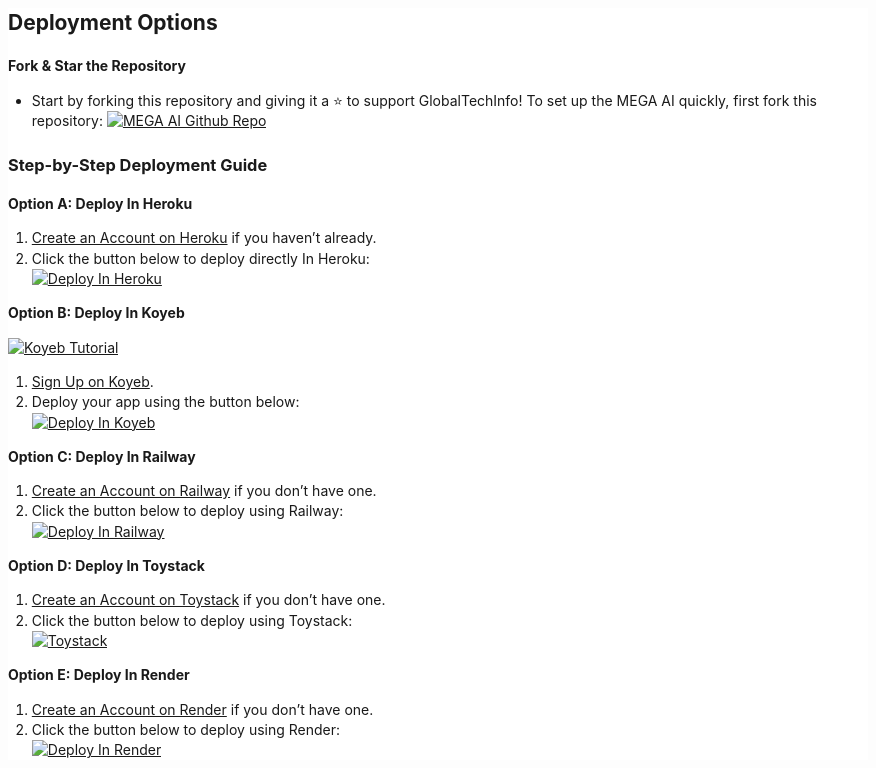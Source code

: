 ## Deployment Options

 **Fork & Star the Repository**
   - Start by forking this repository and giving it a ⭐ to support GlobalTechInfo!
     To set up the MEGA AI quickly, first fork this repository:
[![MEGA AI Github Repo](https://img.shields.io/badge/Github-Fork%20Repo-red?style=for-the-badge&logo=Github)](https://github.com/GlobalTechInfo/MEGA-AI/fork)


### Step-by-Step Deployment Guide

**Option A: Deploy In Heroku**
1. [Create an Account on Heroku](https://signup.heroku.com/) if you haven’t already.
2. Click the button below to deploy directly In Heroku:
   <br>
   <a href='https://heroku.com/deploy?template=https://github.com/GlobTechInfo/MEGA-AI/Bypass' target="_blank">
      <img alt='Deploy In Heroku' src='https://img.shields.io/badge/-DEPLOY-purple?style=for-the-badge&logo=heroku&logoColor=white'/>
   </a>

**Option B: Deploy In Koyeb**

[![Koyeb Tutorial](https://img.shields.io/badge/Watch%20Tutorial-red?style=for-the-badge&logo=youtube)](https://youtu.be/GKHazA8e2oQ)

1. [Sign Up on Koyeb](https://app.koyeb.com/auth/signup).
2. Deploy your app using the button below:
   <br>
   <a href='https://app.koyeb.com' target="_blank">
      <img alt='Deploy In Koyeb' src='https://img.shields.io/badge/-DEPLOY-red?style=for-the-badge&logo=koyeb&logoColor=white'/>
   </a>

**Option C: Deploy In Railway**
1. [Create an Account on Railway](https://railway.app/login) if you don’t have one.
2. Click the button below to deploy using Railway:
   <br>
   <a href='https://railway.app/template/q20OfH?referralCode=b9IKyc' target="_blank">
      <img alt='Deploy In Railway' src='https://img.shields.io/badge/-DEPLOY-purple?style=for-the-badge&logo=railway&logoColor=white'/>
   </a>

**Option D: Deploy In Toystack**
1. [Create an Account on Toystack](https://toystack.ai) if you don’t have one.
2. Click the button below to deploy using Toystack:
   <br>
   <a href='https://toystack.ai' target="_blank">
      <img alt='Toystack' src='https://img.shields.io/badge/-DEPLOY-blue?style=for-the-badge&logo=toystack&logoColor=white'/>
   </a>

**Option E: Deploy In Render**
1. [Create an Account on Render](https://dashboard.render.com/register) if you don’t have one.
2. Click the button below to deploy using Render:
   <br>
   <a href='https://dashboard.render.com' target="_blank">
      <img alt='Deploy In Render' src='https://img.shields.io/badge/-DEPLOY-black?style=for-the-badge&logo=render&logoColor=white'/>
   </a>
   